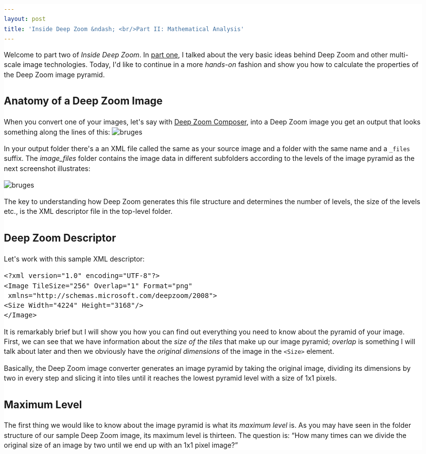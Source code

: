 ```yaml
---
layout: post
title: 'Inside Deep Zoom &ndash; <br/>Part II: Mathematical Analysis'
---
```

Welcome to part two of <em>Inside Deep Zoom</em>. In <a href="http://gasi.ch/blog/inside-deep-zoom-1/">part one</a>, I talked about the very basic ideas behind Deep Zoom and other multi-scale image technologies. Today, I&#x27;d like to continue in a more <em>hands-on</em> fashion and show you how to calculate the properties of the Deep Zoom image pyramid.

<h2>Anatomy of a Deep Zoom Image</h2>
When you convert one of your images, let&#x27;s say with <a href="http://www.microsoft.com/downloads/details.aspx?familyid=457b17b7-52bf-4bda-87a3-fa8a4673f8bf&displaylang=en">Deep Zoom Composer</a>, into a Deep Zoom image you get an output that looks something along the lines of this:

<img src="http://farm4.static.flickr.com/3210/2931554184_d43347540c.jpg" width="500" height="407" alt="bruges" />

In your output folder there&#x27;s a an XML file called the same as your source image and a folder with the same name and a <code>_files</code> suffix. The <em>image_files</em> folder contains the image data in different subfolders according to the levels of the image pyramid as the next screenshot illustrates:

<img src="http://farm4.static.flickr.com/3237/2931572244_141d79c2cc.jpg" width="500" height="429" alt="bruges" />

The key to understanding how Deep Zoom generates this file structure and determines the number of levels, the size of the levels etc., is the XML descriptor file in the top-level folder.

<h2>Deep Zoom Descriptor</h2>
Let&#x27;s work with this sample XML descriptor:

<pre>
&lt;?xml version=&quot;1.0&quot; encoding=&quot;UTF-8&quot;?&gt;
&lt;Image TileSize=&quot;256&quot; Overlap=&quot;1&quot; Format=&quot;png&quot;
 xmlns=&quot;http://schemas.microsoft.com/deepzoom/2008&quot;&gt;
&lt;Size Width=&quot;4224&quot; Height=&quot;3168&quot;/&gt;
&lt;/Image&gt;
</pre>

It is remarkably brief but I will show you how you can find out everything you need to know about the pyramid of your image. First, we can see that we have information about the <em>size of the tiles</em> that make up our image pyramid; <em>overlap</em> is something I will talk about later and then we obviously have the <em>original dimensions</em> of the image in the <code>&lt;Size&gt;</code> element.

Basically, the Deep Zoom image converter generates an image pyramid by taking the original image, dividing its dimensions by two in every step and slicing it into tiles until it reaches the lowest pyramid level with a size of 1x1 pixels.

<h2>Maximum Level</h2>
The first thing we would like to know about the image pyramid is what its <em>maximum level</em> is. As you may have seen in the folder structure of our sample Deep Zoom image, its maximum level is thirteen. The question is:
<q>How many times can we divide the original size of an image by two until we end up with an 1x1 pixel image?</q>
